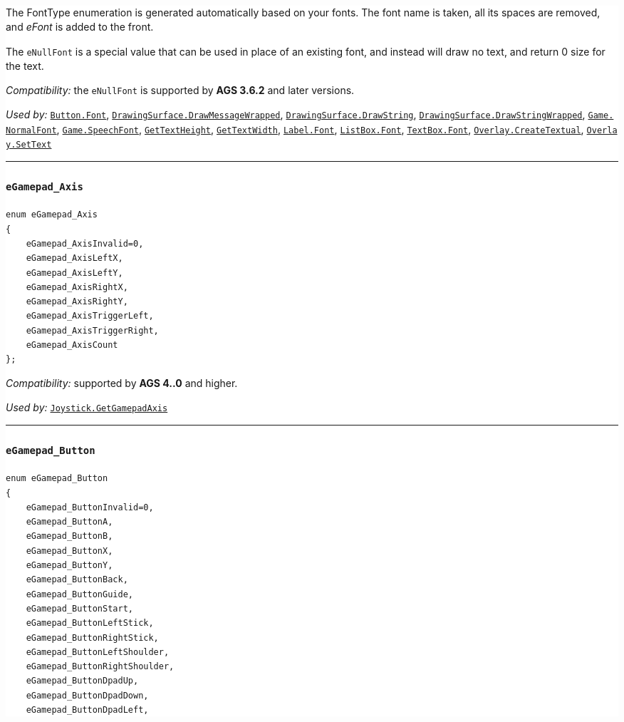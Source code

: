 The FontType enumeration is generated automatically based on your fonts.
The font name is taken, all its spaces are removed, and *eFont* is added
to the front.

The `eNullFont` is a special value that can be used in place of an existing font,
and instead will draw no text, and return 0 size for the text.

*Compatibility:* the `eNullFont` is supported by **AGS 3.6.2** and later versions.

*Used by:* [`Button.Font`](Button#buttonfont),
[`DrawingSurface.DrawMessageWrapped`](DrawingSurface#drawingsurfacedrawmessagewrapped),
[`DrawingSurface.DrawString`](DrawingSurface#drawingsurfacedrawstring),
[`DrawingSurface.DrawStringWrapped`](DrawingSurface#drawingsurfacedrawstringwrapped),
[`Game.NormalFont`](Game#gamenormalfont),
[`Game.SpeechFont`](Game#gamespeechfont),
[`GetTextHeight`](Globalfunctions_General#gettextheight),
[`GetTextWidth`](Globalfunctions_General#gettextwidth),
[`Label.Font`](Label#labelfont),
[`ListBox.Font`](ListBox#listboxfont),
[`TextBox.Font`](TextBox#textboxfont),
[`Overlay.CreateTextual`](Overlay#overlaycreatetextual),
[`Overlay.SetText`](Overlay#overlaysettext)

---

### `eGamepad_Axis`

```ags
enum eGamepad_Axis
{
    eGamepad_AxisInvalid=0,
    eGamepad_AxisLeftX,
    eGamepad_AxisLeftY,
    eGamepad_AxisRightX,
    eGamepad_AxisRightY,
    eGamepad_AxisTriggerLeft,
    eGamepad_AxisTriggerRight,
    eGamepad_AxisCount
};
```

*Compatibility:* supported by **AGS 4..0** and higher.

*Used by:* [`Joystick.GetGamepadAxis`](Joystick#joystickgetgamepadaxis)

---

### `eGamepad_Button`

```ags
enum eGamepad_Button
{
    eGamepad_ButtonInvalid=0,
    eGamepad_ButtonA,
    eGamepad_ButtonB,
    eGamepad_ButtonX,
    eGamepad_ButtonY,
    eGamepad_ButtonBack,
    eGamepad_ButtonGuide,
    eGamepad_ButtonStart,
    eGamepad_ButtonLeftStick,
    eGamepad_ButtonRightStick,
    eGamepad_ButtonLeftShoulder,
    eGamepad_ButtonRightShoulder,
    eGamepad_ButtonDpadUp,
    eGamepad_ButtonDpadDown,
    eGamepad_ButtonDpadLeft,
```